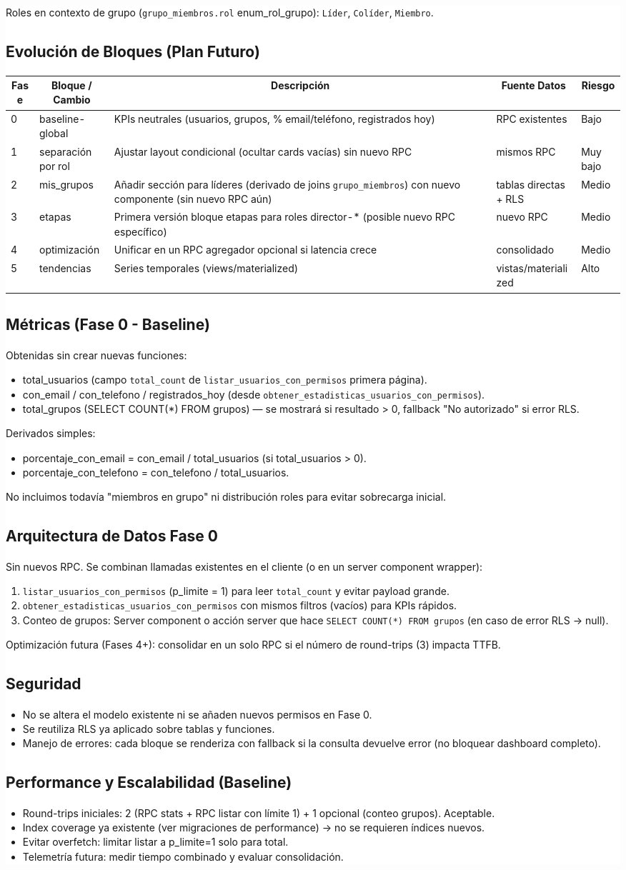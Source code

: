 Roles en contexto de grupo (`grupo_miembros.rol` enum_rol_grupo): `Líder`, `Colíder`, `Miembro`.

## Evolución de Bloques (Plan Futuro)
| Fase | Bloque / Cambio | Descripción | Fuente Datos | Riesgo |
|------|------------------|-------------|--------------|--------|
| 0 | baseline-global | KPIs neutrales (usuarios, grupos, % email/teléfono, registrados hoy) | RPC existentes | Bajo |
| 1 | separación por rol | Ajustar layout condicional (ocultar cards vacías) sin nuevo RPC | mismos RPC | Muy bajo |
| 2 | mis_grupos | Añadir sección para líderes (derivado de joins `grupo_miembros`) con nuevo componente (sin nuevo RPC aún) | tablas directas + RLS | Medio |
| 3 | etapas | Primera versión bloque etapas para roles director-* (posible nuevo RPC específico) | nuevo RPC | Medio |
| 4 | optimización | Unificar en un RPC agregador opcional si latencia crece | consolidado | Medio |
| 5 | tendencias | Series temporales (views/materialized) | vistas/materialized | Alto |

## Métricas (Fase 0 - Baseline)
Obtenidas sin crear nuevas funciones:
- total_usuarios (campo `total_count` de `listar_usuarios_con_permisos` primera página).
- con_email / con_telefono / registrados_hoy (desde `obtener_estadisticas_usuarios_con_permisos`).
- total_grupos (SELECT COUNT(*) FROM grupos) — se mostrará si resultado > 0, fallback "No autorizado" si error RLS.

Derivados simples:
- porcentaje_con_email = con_email / total_usuarios (si total_usuarios > 0).
- porcentaje_con_telefono = con_telefono / total_usuarios.

No incluimos todavía "miembros en grupo" ni distribución roles para evitar sobrecarga inicial.

## Arquitectura de Datos Fase 0
Sin nuevos RPC. Se combinan llamadas existentes en el cliente (o en un server component wrapper):
1. `listar_usuarios_con_permisos` (p_limite = 1) para leer `total_count` y evitar payload grande.
2. `obtener_estadisticas_usuarios_con_permisos` con mismos filtros (vacíos) para KPIs rápidos.
3. Conteo de grupos: Server component o acción server que hace `SELECT COUNT(*) FROM grupos` (en caso de error RLS -> null).

Optimización futura (Fases 4+): consolidar en un solo RPC si el número de round-trips (3) impacta TTFB.

## Seguridad
- No se altera el modelo existente ni se añaden nuevos permisos en Fase 0.
- Se reutiliza RLS ya aplicado sobre tablas y funciones.
- Manejo de errores: cada bloque se renderiza con fallback si la consulta devuelve error (no bloquear dashboard completo).

## Performance y Escalabilidad (Baseline)
- Round-trips iniciales: 2 (RPC stats + RPC listar con límite 1) + 1 opcional (conteo grupos). Aceptable.
- Index coverage ya existente (ver migraciones de performance) -> no se requieren índices nuevos.
- Evitar overfetch: limitar listar a p_limite=1 solo para total.
- Telemetría futura: medir tiempo combinado y evaluar consolidación.
